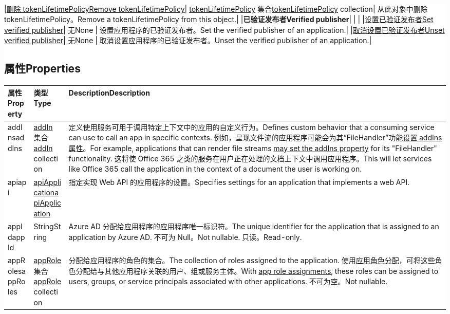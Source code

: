 |[<span data-ttu-id="5cd93-197">删除 tokenLifetimePolicy</span><span class="sxs-lookup"><span data-stu-id="5cd93-197">Remove tokenLifetimePolicy</span></span>](../api/application-delete-tokenlifetimepolicies.md)| <span data-ttu-id="5cd93-198">[tokenLifetimePolicy](tokenlifetimepolicy.md) 集合</span><span class="sxs-lookup"><span data-stu-id="5cd93-198">[tokenLifetimePolicy](tokenlifetimepolicy.md) collection</span></span>| <span data-ttu-id="5cd93-199">从此对象中删除 tokenLifetimePolicy。</span><span class="sxs-lookup"><span data-stu-id="5cd93-199">Remove a tokenLifetimePolicy from this object.</span></span>|
|<span data-ttu-id="5cd93-200">**已验证发布者**</span><span class="sxs-lookup"><span data-stu-id="5cd93-200">**Verified publisher**</span></span>| | |
|[<span data-ttu-id="5cd93-201">设置已验证发布者</span><span class="sxs-lookup"><span data-stu-id="5cd93-201">Set verified publisher</span></span>](../api/application-setverifiedpublisher.md)| <span data-ttu-id="5cd93-202">无</span><span class="sxs-lookup"><span data-stu-id="5cd93-202">None</span></span> | <span data-ttu-id="5cd93-203">设置应用程序的已验证发布者。</span><span class="sxs-lookup"><span data-stu-id="5cd93-203">Set the verified publisher of an application.</span></span>|
|[<span data-ttu-id="5cd93-204">取消设置已验证发布者</span><span class="sxs-lookup"><span data-stu-id="5cd93-204">Unset verified publisher</span></span>](../api/application-unsetverifiedpublisher.md)| <span data-ttu-id="5cd93-205">无</span><span class="sxs-lookup"><span data-stu-id="5cd93-205">None</span></span> | <span data-ttu-id="5cd93-206">取消设置应用程序的已验证发布者。</span><span class="sxs-lookup"><span data-stu-id="5cd93-206">Unset the verified publisher of an application.</span></span>|

## <a name="properties"></a><span data-ttu-id="5cd93-207">属性</span><span class="sxs-lookup"><span data-stu-id="5cd93-207">Properties</span></span>

| <span data-ttu-id="5cd93-208">属性</span><span class="sxs-lookup"><span data-stu-id="5cd93-208">Property</span></span> | <span data-ttu-id="5cd93-209">类型</span><span class="sxs-lookup"><span data-stu-id="5cd93-209">Type</span></span> | <span data-ttu-id="5cd93-210">Description</span><span class="sxs-lookup"><span data-stu-id="5cd93-210">Description</span></span> |
|:---------------|:--------|:----------|
| <span data-ttu-id="5cd93-211">addIns</span><span class="sxs-lookup"><span data-stu-id="5cd93-211">addIns</span></span> | <span data-ttu-id="5cd93-212">[addIn](addin.md) 集合</span><span class="sxs-lookup"><span data-stu-id="5cd93-212">[addIn](addin.md) collection</span></span>| <span data-ttu-id="5cd93-213">定义使用服务可用于调用特定上下文中的应用的自定义行为。</span><span class="sxs-lookup"><span data-stu-id="5cd93-213">Defines custom behavior that a consuming service can use to call an app in specific contexts.</span></span> <span data-ttu-id="5cd93-214">例如，呈现文件流的应用程序可能会为其“FileHandler”功能[设置 addIns 属性](/onedrive/developer/file-handlers/?view=odsp-graph-online)。</span><span class="sxs-lookup"><span data-stu-id="5cd93-214">For example, applications that can render file streams [may set the addIns property](/onedrive/developer/file-handlers/?view=odsp-graph-online) for its "FileHandler" functionality.</span></span> <span data-ttu-id="5cd93-215">这将使 Office 365 之类的服务在用户正在处理的文档上下文中调用应用程序。</span><span class="sxs-lookup"><span data-stu-id="5cd93-215">This will let services like Office 365 call the application in the context of a document the user is working on.</span></span> |
| <span data-ttu-id="5cd93-216">api</span><span class="sxs-lookup"><span data-stu-id="5cd93-216">api</span></span> | [<span data-ttu-id="5cd93-217">apiApplication</span><span class="sxs-lookup"><span data-stu-id="5cd93-217">apiApplication</span></span>](apiapplication.md) | <span data-ttu-id="5cd93-218">指定实现 Web API 的应用程序的设置。</span><span class="sxs-lookup"><span data-stu-id="5cd93-218">Specifies settings for an application that implements a web API.</span></span> |
| <span data-ttu-id="5cd93-219">appId</span><span class="sxs-lookup"><span data-stu-id="5cd93-219">appId</span></span> | <span data-ttu-id="5cd93-220">String</span><span class="sxs-lookup"><span data-stu-id="5cd93-220">String</span></span> | <span data-ttu-id="5cd93-221">Azure AD 分配给应用程序的应用程序唯一标识符。</span><span class="sxs-lookup"><span data-stu-id="5cd93-221">The unique identifier for the application that is assigned to an application by Azure AD.</span></span> <span data-ttu-id="5cd93-222">不可为 Null。</span><span class="sxs-lookup"><span data-stu-id="5cd93-222">Not nullable.</span></span> <span data-ttu-id="5cd93-223">只读。</span><span class="sxs-lookup"><span data-stu-id="5cd93-223">Read-only.</span></span> |
| <span data-ttu-id="5cd93-224">appRoles</span><span class="sxs-lookup"><span data-stu-id="5cd93-224">appRoles</span></span> | <span data-ttu-id="5cd93-225">[appRole](approle.md) 集合</span><span class="sxs-lookup"><span data-stu-id="5cd93-225">[appRole](approle.md) collection</span></span> | <span data-ttu-id="5cd93-226">分配给应用程序的角色的集合。</span><span class="sxs-lookup"><span data-stu-id="5cd93-226">The collection of roles assigned to the application.</span></span> <span data-ttu-id="5cd93-227">使用[应用角色分配](approleassignment.md)，可将这些角色分配给与其他应用程序关联的用户、组或服务主体。</span><span class="sxs-lookup"><span data-stu-id="5cd93-227">With [app role assignments](approleassignment.md), these roles can be assigned to users, groups, or service principals associated with other applications.</span></span> <span data-ttu-id="5cd93-228">不可为空。</span><span class="sxs-lookup"><span data-stu-id="5cd93-228">Not nullable.</span></span> |